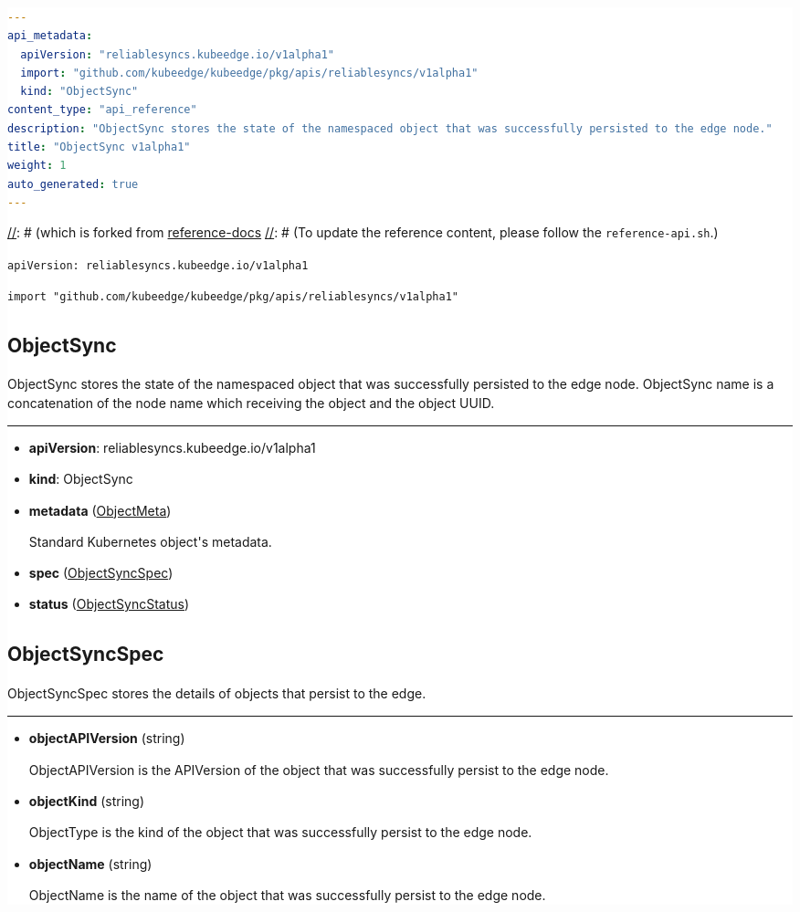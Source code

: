 ```yaml
---
api_metadata:
  apiVersion: "reliablesyncs.kubeedge.io/v1alpha1"
  import: "github.com/kubeedge/kubeedge/pkg/apis/reliablesyncs/v1alpha1"
  kind: "ObjectSync"
content_type: "api_reference"
description: "ObjectSync stores the state of the namespaced object that was successfully persisted to the edge node."
title: "ObjectSync v1alpha1"
weight: 1
auto_generated: true
---
```


[//]: # (The file is auto-generated from the Go source code of the component using a generic generator,)
[//]: # (which is forked from [reference-docs](https://github.com/kubernetes-sigs/reference-docs.)
[//]: # (To update the reference content, please follow the `reference-api.sh`.)

`apiVersion: reliablesyncs.kubeedge.io/v1alpha1`

`import "github.com/kubeedge/kubeedge/pkg/apis/reliablesyncs/v1alpha1"`

## ObjectSync 

ObjectSync stores the state of the namespaced object that was successfully persisted to the edge node. ObjectSync name is a concatenation of the node name which receiving the object and the object UUID.

<hr/>

- **apiVersion**: reliablesyncs.kubeedge.io/v1alpha1

- **kind**: ObjectSync

- **metadata** ([ObjectMeta](../common-definitions/object-meta#objectmeta))

  Standard Kubernetes object's metadata.

- **spec** ([ObjectSyncSpec](../reliable-syncs-resources/object-sync-v1alpha1#objectsyncspec))

- **status** ([ObjectSyncStatus](../reliable-syncs-resources/object-sync-v1alpha1#objectsyncstatus))

## ObjectSyncSpec 

ObjectSyncSpec stores the details of objects that persist to the edge.

<hr/>

- **objectAPIVersion** (string)

  ObjectAPIVersion is the APIVersion of the object that was successfully persist to the edge node.

- **objectKind** (string)

  ObjectType is the kind of the object that was successfully persist to the edge node.

- **objectName** (string)

  ObjectName is the name of the object that was successfully persist to the edge node.
